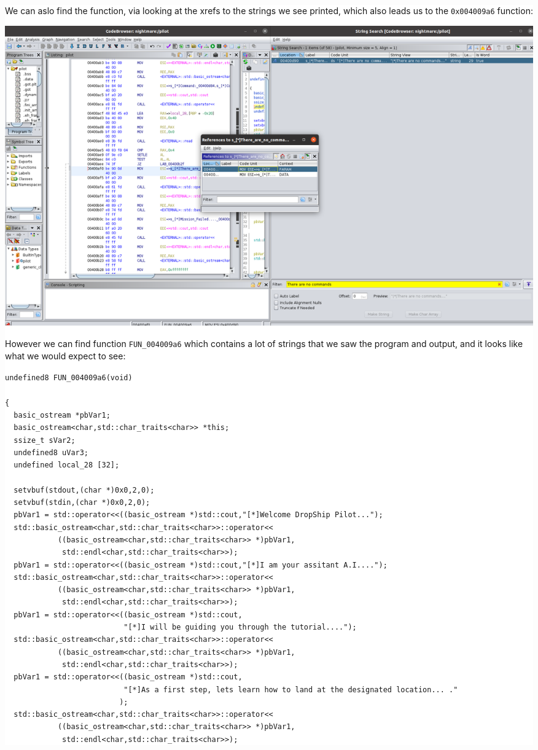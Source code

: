 We can aslo find the function, via looking at the xrefs to the strings we see printed, which also leads us to the `0x004009a6` function:

![strings_xref](pics/strings_xref.png)

However we can find function `FUN_004009a6` which contains a lot of strings that we saw the program and output, and it looks like what we would expect to see:

```
undefined8 FUN_004009a6(void)

{
  basic_ostream *pbVar1;
  basic_ostream<char,std::char_traits<char>> *this;
  ssize_t sVar2;
  undefined8 uVar3;
  undefined local_28 [32];
  
  setvbuf(stdout,(char *)0x0,2,0);
  setvbuf(stdin,(char *)0x0,2,0);
  pbVar1 = std::operator<<((basic_ostream *)std::cout,"[*]Welcome DropShip Pilot...");
  std::basic_ostream<char,std::char_traits<char>>::operator<<
            ((basic_ostream<char,std::char_traits<char>> *)pbVar1,
             std::endl<char,std::char_traits<char>>);
  pbVar1 = std::operator<<((basic_ostream *)std::cout,"[*]I am your assitant A.I....");
  std::basic_ostream<char,std::char_traits<char>>::operator<<
            ((basic_ostream<char,std::char_traits<char>> *)pbVar1,
             std::endl<char,std::char_traits<char>>);
  pbVar1 = std::operator<<((basic_ostream *)std::cout,
                           "[*]I will be guiding you through the tutorial....");
  std::basic_ostream<char,std::char_traits<char>>::operator<<
            ((basic_ostream<char,std::char_traits<char>> *)pbVar1,
             std::endl<char,std::char_traits<char>>);
  pbVar1 = std::operator<<((basic_ostream *)std::cout,
                           "[*]As a first step, lets learn how to land at the designated location... ."
                          );
  std::basic_ostream<char,std::char_traits<char>>::operator<<
            ((basic_ostream<char,std::char_traits<char>> *)pbVar1,
             std::endl<char,std::char_traits<char>>);
```